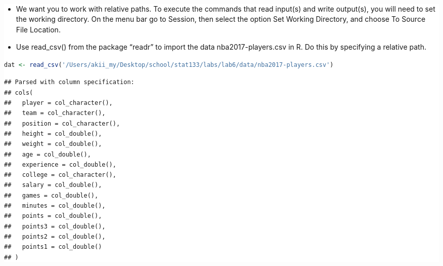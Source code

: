   - We want you to work with relative paths. To execute the commands
    that read input(s) and write output(s), you will need to set the
    working directory. On the menu bar go to Session, then select the
    option Set Working Directory, and choose To Source File Location.

  - Use read\_csv() from the package “readr” to import the data
    nba2017-players.csv in R. Do this by specifying a relative
path.



``` r
dat <- read_csv('/Users/akii_my/Desktop/school/stat133/labs/lab6/data/nba2017-players.csv')
```

    ## Parsed with column specification:
    ## cols(
    ##   player = col_character(),
    ##   team = col_character(),
    ##   position = col_character(),
    ##   height = col_double(),
    ##   weight = col_double(),
    ##   age = col_double(),
    ##   experience = col_double(),
    ##   college = col_character(),
    ##   salary = col_double(),
    ##   games = col_double(),
    ##   minutes = col_double(),
    ##   points = col_double(),
    ##   points3 = col_double(),
    ##   points2 = col_double(),
    ##   points1 = col_double()
    ## )
